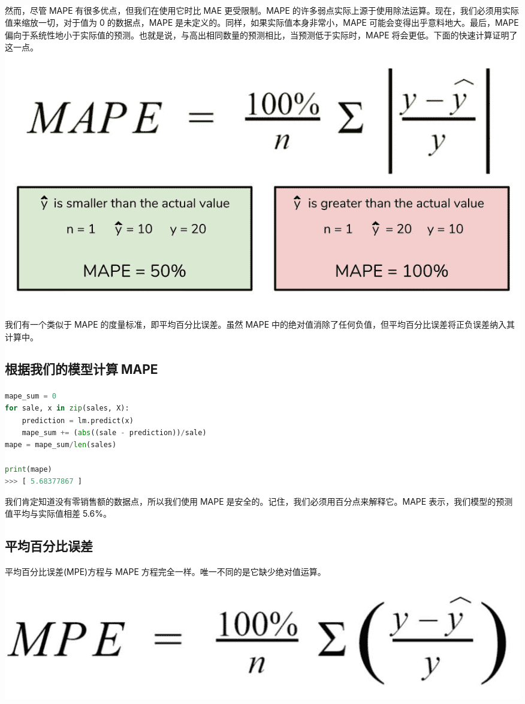 然而，尽管 MAPE 有很多优点，但我们在使用它时比 MAE 更受限制。MAPE 的许多弱点实际上源于使用除法运算。现在，我们必须用实际值来缩放一切，对于值为 0 的数据点，MAPE 是未定义的。同样，如果实际值本身非常小，MAPE 可能会变得出乎意料地大。最后，MAPE 偏向于系统性地小于实际值的预测。也就是说，与高出相同数量的预测相比，当预测低于实际时，MAPE 将会更低。下面的快速计算证明了这一点。![MAPE Bad](img/a54ed429f11c2009d8d5c73e3a91a234.png)

我们有一个类似于 MAPE 的度量标准，即平均百分比误差。虽然 MAPE 中的绝对值消除了任何负值，但平均百分比误差将正负误差纳入其计算中。

## 根据我们的模型计算 MAPE

```py
mape_sum = 0
for sale, x in zip(sales, X):
    prediction = lm.predict(x)
    mape_sum += (abs((sale - prediction))/sale)
mape = mape_sum/len(sales)

print(mape)
>>> [ 5.68377867 ]
```

我们肯定知道没有零销售额的数据点，所以我们使用 MAPE 是安全的。记住，我们必须用百分点来解释它。MAPE 表示，我们模型的预测值平均与实际值相差 5.6%。

## 平均百分比误差

平均百分比误差(MPE)方程与 MAPE 方程完全一样。唯一不同的是它缺少绝对值运算。

![MPE Equation](img/6f896c8492166e96e730833f5d0186f2.png)
